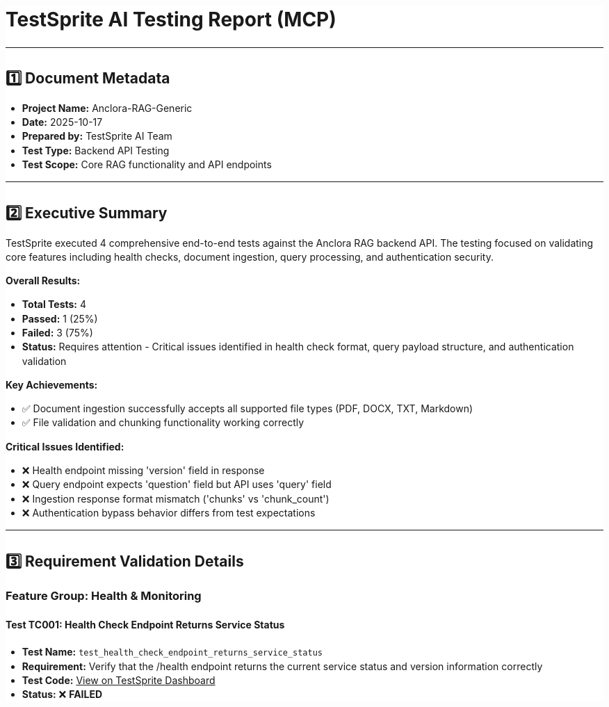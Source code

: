 # TestSprite AI Testing Report (MCP)

---

## 1️⃣ Document Metadata
- **Project Name:** Anclora-RAG-Generic
- **Date:** 2025-10-17
- **Prepared by:** TestSprite AI Team
- **Test Type:** Backend API Testing
- **Test Scope:** Core RAG functionality and API endpoints

---

## 2️⃣ Executive Summary

TestSprite executed 4 comprehensive end-to-end tests against the Anclora RAG backend API. The testing focused on validating core features including health checks, document ingestion, query processing, and authentication security.

**Overall Results:**
- **Total Tests:** 4
- **Passed:** 1 (25%)
- **Failed:** 3 (75%)
- **Status:** Requires attention - Critical issues identified in health check format, query payload structure, and authentication validation

**Key Achievements:**
- ✅ Document ingestion successfully accepts all supported file types (PDF, DOCX, TXT, Markdown)
- ✅ File validation and chunking functionality working correctly

**Critical Issues Identified:**
- ❌ Health endpoint missing 'version' field in response
- ❌ Query endpoint expects 'question' field but API uses 'query' field
- ❌ Ingestion response format mismatch ('chunks' vs 'chunk_count')
- ❌ Authentication bypass behavior differs from test expectations

---

## 3️⃣ Requirement Validation Details

### Feature Group: Health & Monitoring

#### Test TC001: Health Check Endpoint Returns Service Status
- **Test Name:** `test_health_check_endpoint_returns_service_status`
- **Requirement:** Verify that the /health endpoint returns the current service status and version information correctly
- **Test Code:** [View on TestSprite Dashboard](https://www.testsprite.com/dashboard/mcp/tests/555e7242-29fb-4346-b2f9-aeacdd03bdff/72484543-57c9-4f2f-b44f-bdedcedfa869)
- **Status:** ❌ **FAILED**
